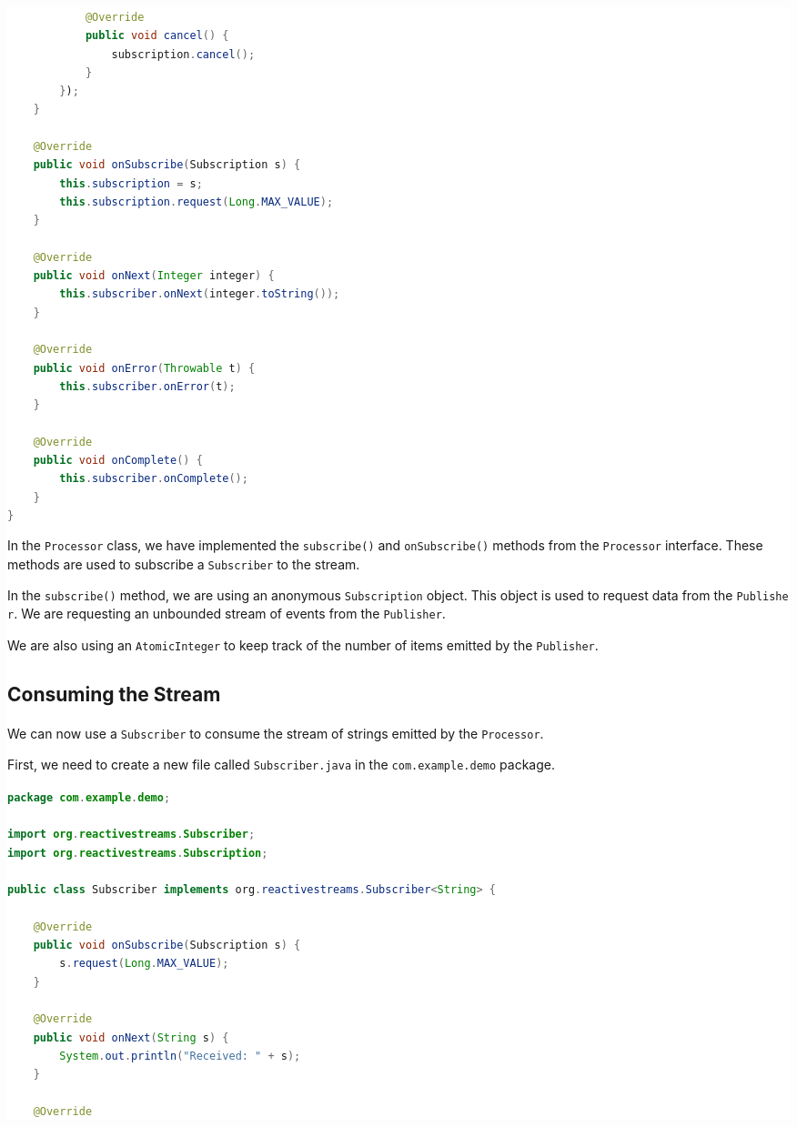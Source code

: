 ```java
            @Override
            public void cancel() {
                subscription.cancel();
            }
        });
    }

    @Override
    public void onSubscribe(Subscription s) {
        this.subscription = s;
        this.subscription.request(Long.MAX_VALUE);
    }

    @Override
    public void onNext(Integer integer) {
        this.subscriber.onNext(integer.toString());
    }

    @Override
    public void onError(Throwable t) {
        this.subscriber.onError(t);
    }

    @Override
    public void onComplete() {
        this.subscriber.onComplete();
    }
}
```

In the `Processor` class, we have implemented the `subscribe()` and `onSubscribe()` methods from the `Processor` interface. These methods are used to subscribe a `Subscriber` to the stream.

In the `subscribe()` method, we are using an anonymous `Subscription` object. This object is used to request data from the `Publisher`. We are requesting an unbounded stream of events from the `Publisher`.

We are also using an `AtomicInteger` to keep track of the number of items emitted by the `Publisher`.

## Consuming the Stream

We can now use a `Subscriber` to consume the stream of strings emitted by the `Processor`.

First, we need to create a new file called `Subscriber.java` in the `com.example.demo` package.

```java
package com.example.demo;

import org.reactivestreams.Subscriber;
import org.reactivestreams.Subscription;

public class Subscriber implements org.reactivestreams.Subscriber<String> {

    @Override
    public void onSubscribe(Subscription s) {
        s.request(Long.MAX_VALUE);
    }

    @Override
    public void onNext(String s) {
        System.out.println("Received: " + s);
    }

    @Override
```